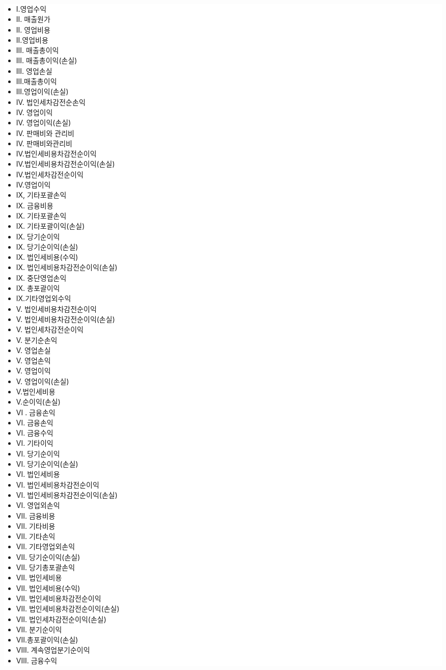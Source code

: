 - I.영업수익
- II. 매출원가
- II. 영업비용
- II.영업비용
- III. 매출총이익
- III. 매출총이익(손실)
- III. 영업손실
- III.매출총이익
- III.영업이익(손실)
- IV. 법인세차감전순손익
- IV. 영업이익
- IV. 영업이익(손실)
- IV. 판매비와 관리비
- IV. 판매비와관리비
- IV.법인세비용차감전순이익
- IV.법인세비용차감전순이익(손실)
- IV.법인세차감전순이익
- IV.영업이익
- IX, 기타포괄손익
- IX. 금융비용
- IX. 기타포괄손익
- IX. 기타포괄이익(손실)
- IX. 당기순이익
- IX. 당기순이익(손실)
- IX. 법인세비용(수익)
- IX. 법인세비용차감전순이익(손실)
- IX. 중단영업손익
- IX. 총포괄이익
- IX.기타영업외수익
- V. 법인세비용차감전순이익
- V. 법인세비용차감전순이익(손실)
- V. 법인세차감전순이익
- V. 분기순손익
- V. 영업손실
- V. 영업손익
- V. 영업이익
- V. 영업이익(손실)
- V.법인세비용
- V.순이익(손실)
- VI . 금융손익
- VI. 금융손익
- VI. 금융수익
- VI. 기타이익
- VI. 당기순이익
- VI. 당기순이익(손실)
- VI. 법인세비용
- VI. 법인세비용차감전순이익
- VI. 법인세비용차감전순이익(손실)
- VI. 영업외손익
- VII. 금융비용
- VII. 기타비용
- VII. 기타손익
- VII. 기타영업외손익
- VII. 당기순이익(손실)
- VII. 당기총포괄손익
- VII. 법인세비용
- VII. 법인세비용(수익)
- VII. 법인세비용차감전순이익
- VII. 법인세비용차감전순이익(손실)
- VII. 법인세차감전순이익(손실)
- VII. 분기순이익
- VII.총포괄이익(손실)
- VIII. 계속영업분기순이익
- VIII. 금융수익